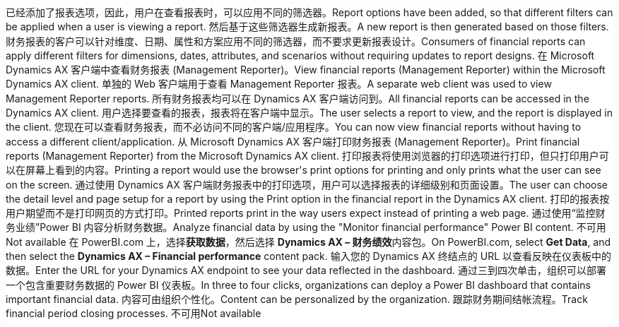 <td><span data-ttu-id="6ac3d-291">已经添加了报表选项，因此，用户在查看报表时，可以应用不同的筛选器。</span><span class="sxs-lookup"><span data-stu-id="6ac3d-291">Report options have been added, so that different filters can be applied when a user is viewing a report.</span></span> <span data-ttu-id="6ac3d-292">然后基于这些筛选器生成新报表。</span><span class="sxs-lookup"><span data-stu-id="6ac3d-292">A new report is then generated based on those filters.</span></span></td>
<td><span data-ttu-id="6ac3d-293">财务报表的客户可以针对维度、日期、属性和方案应用不同的筛选器，而不要求更新报表设计。</span><span class="sxs-lookup"><span data-stu-id="6ac3d-293">Consumers of financial reports can apply different filters for dimensions, dates, attributes, and scenarios without requiring updates to report designs.</span></span></td>
</tr>
<tr>
<td><span data-ttu-id="6ac3d-294">在 Microsoft Dynamics AX 客户端中查看财务报表 (Management Reporter)。</span><span class="sxs-lookup"><span data-stu-id="6ac3d-294">View financial reports (Management Reporter) within the Microsoft Dynamics AX client.</span></span></td>
<td><span data-ttu-id="6ac3d-295">单独的 Web 客户端用于查看 Management Reporter 报表。</span><span class="sxs-lookup"><span data-stu-id="6ac3d-295">A separate web client was used to view Management Reporter reports.</span></span></td>
<td><span data-ttu-id="6ac3d-296">所有财务报表均可以在 Dynamics AX 客户端访问到。</span><span class="sxs-lookup"><span data-stu-id="6ac3d-296">All financial reports can be accessed in the Dynamics AX client.</span></span> <span data-ttu-id="6ac3d-297">用户选择要查看的报表，报表将在客户端中显示。</span><span class="sxs-lookup"><span data-stu-id="6ac3d-297">The user selects a report to view, and the report is displayed in the client.</span></span></td>
<td><span data-ttu-id="6ac3d-298">您现在可以查看财务报表，而不必访问不同的客户端/应用程序。</span><span class="sxs-lookup"><span data-stu-id="6ac3d-298">You can now view financial reports without having to access a different client/application.</span></span></td>
</tr>
<tr>
<td><span data-ttu-id="6ac3d-299">从 Microsoft Dynamics AX 客户端打印财务报表 (Management Reporter)。</span><span class="sxs-lookup"><span data-stu-id="6ac3d-299">Print financial reports (Management Reporter) from the Microsoft Dynamics AX client.</span></span></td>
<td><span data-ttu-id="6ac3d-300">打印报表将使用浏览器的打印选项进行打印，但只打印用户可以在屏幕上看到的内容。</span><span class="sxs-lookup"><span data-stu-id="6ac3d-300">Printing a report would use the browser's print options for printing and only prints what the user can see on the screen.</span></span></td>
<td><span data-ttu-id="6ac3d-301">通过使用 Dynamics AX 客户端财务报表中的打印选项，用户可以选择报表的详细级别和页面设置。</span><span class="sxs-lookup"><span data-stu-id="6ac3d-301">The user can choose the detail level and page setup for a report by using the Print option in the financial report in the Dynamics AX client.</span></span></td>
<td><span data-ttu-id="6ac3d-302">打印的报表按用户期望而不是打印网页的方式打印。</span><span class="sxs-lookup"><span data-stu-id="6ac3d-302">Printed reports print in the way users expect instead of printing a web page.</span></span></td>
</tr><tr>
<td><span data-ttu-id="6ac3d-303">通过使用“监控财务业绩”Power BI 内容分析财务数据。</span><span class="sxs-lookup"><span data-stu-id="6ac3d-303">Analyze financial data by using the "Monitor financial performance" Power BI content.</span></span></td>
<td><span data-ttu-id="6ac3d-304">不可用</span><span class="sxs-lookup"><span data-stu-id="6ac3d-304">Not available</span></span></td>
<td><span data-ttu-id="6ac3d-305">在 PowerBI.com 上，选择<strong>获取数据</strong>，然后选择 <strong>Dynamics AX – 财务绩效</strong>内容包。</span><span class="sxs-lookup"><span data-stu-id="6ac3d-305">On PowerBI.com, select <strong>Get Data</strong>, and then select the <strong>Dynamics AX – Financial performance</strong> content pack.</span></span> <span data-ttu-id="6ac3d-306">输入您的 Dynamics AX 终结点的 URL 以查看反映在仪表板中的数据。</span><span class="sxs-lookup"><span data-stu-id="6ac3d-306">Enter the URL for your Dynamics AX endpoint to see your data reflected in the dashboard.</span></span></td>
<td><span data-ttu-id="6ac3d-307">通过三到四次单击，组织可以部署一个包含重要财务数据的 Power BI 仪表板。</span><span class="sxs-lookup"><span data-stu-id="6ac3d-307">In three to four clicks, organizations can deploy a Power BI dashboard that contains important financial data.</span></span> <span data-ttu-id="6ac3d-308">内容可由组织个性化。</span><span class="sxs-lookup"><span data-stu-id="6ac3d-308">Content can be personalized by the organization.</span></span></td>
</tr>
<tr>
<td><span data-ttu-id="6ac3d-309">跟踪财务期间结帐流程。</span><span class="sxs-lookup"><span data-stu-id="6ac3d-309">Track financial period closing processes.</span></span></td>
<td><span data-ttu-id="6ac3d-310">不可用</span><span class="sxs-lookup"><span data-stu-id="6ac3d-310">Not available</span></span></td>